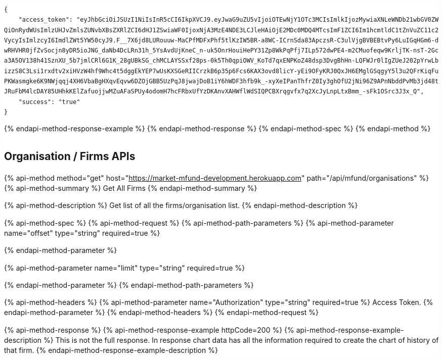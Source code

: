 ```
{
    "access_token": "eyJhbGciOiJSUzI1NiIsInR5cCI6IkpXVCJ9.eyJwaG9uZU5vIjoiOTEwNjY1OTc3MCIsImlkIjozMywiaXNLeWNDb21wbGV0ZWQiOnRydWUsImlzUHJvZmlsZUNvbXBsZXRlZCI6dHJ1ZSwiaWF0IjoxNjA3MzE4NDE3LCJleHAiOjE2MDc0MDQ4MTcsImF1ZCI6Im1hcmtldC1tZnVuZC11c2VycyIsImlzcyI6ImdlZWt5YW50cyJ9.F__7X6jd8LURouuw-MaCPfMDFxPhf5tlKzIW5BR-a8WC-ICrnSda83ApczsR-C3ulVjgBVBEBtvPy6LuIGqHGm6-dwRHVHR0jfZvSocjn8yDR5ioJNG_daNb4DcLRn31h_5YsAvdUjKneC_n-uk5OnrHouiHePY31Zp8WkPqPfj7ILp572dwPE4-m2CMuofeqw9KrljTK-nsT-2Gca3A5OV138h41SznXU_5b7jmlCRl6G1K_28gUBkSG_chMCLAYSSxf28ps-0k5Th0qpiOWV_KoTd7qxENPKoZ48dsp3DvgBhHn-LQFWJr0lIgZUeJ202pYrwLbizzS8C3Lsi1rxdtv2xiHVzW4hf9Whc4t5dggEkYEP7wUsKXSGeRIICrzkB6p35p6Fcs6KAX3ovd8licY-yEi9OFyKRJ0QxJH6EMglGSqgyY5l3u2QFrKiqFuPKWasmgke6K9NWjqqj4XH6VbaBgHXqvEqvw6DZOjGBB5UzPqJ8jwajDoB1iY6hWDF3hfb9k_-xyXeIPanThfrZ0Iy3ghOfU2jNi96Z9APnNbddPvMb3jd48tJRuFbM4lcDAY85UHhkKElZafuojjwMZuAFaSPUy4odomH7hcFRbxUfYzDKAnvXAHWflWdSIQPCBXrqgvfx7q2XcJyLnpLtxBmm_-sFk1OSrc3J3x_Q",
    "success": "true"
}
```
{% endapi-method-response-example %}
{% endapi-method-response %}
{% endapi-method-spec %}
{% endapi-method %}

## Organisation / Firms APIs

{% api-method method="get" host="https://market-mfund-development.herokuapp.com" path="/api/mfund/organisations" %}
{% api-method-summary %}
Get All Firms
{% endapi-method-summary %}

{% api-method-description %}
Get list of all the firms/organisation list.
{% endapi-method-description %}

{% api-method-spec %}
{% api-method-request %}
{% api-method-path-parameters %}
{% api-method-parameter name="offset" type="string" required=true %}

{% endapi-method-parameter %}

{% api-method-parameter name="limit" type="string" required=true %}

{% endapi-method-parameter %}
{% endapi-method-path-parameters %}

{% api-method-headers %}
{% api-method-parameter name="Authorization" type="string" required=true %}
Access Token.
{% endapi-method-parameter %}
{% endapi-method-headers %}
{% endapi-method-request %}

{% api-method-response %}
{% api-method-response-example httpCode=200 %}
{% api-method-response-example-description %}
This is not the full response. In response chart data has all the information required to create the chart of history of that firm.
{% endapi-method-response-example-description %}
